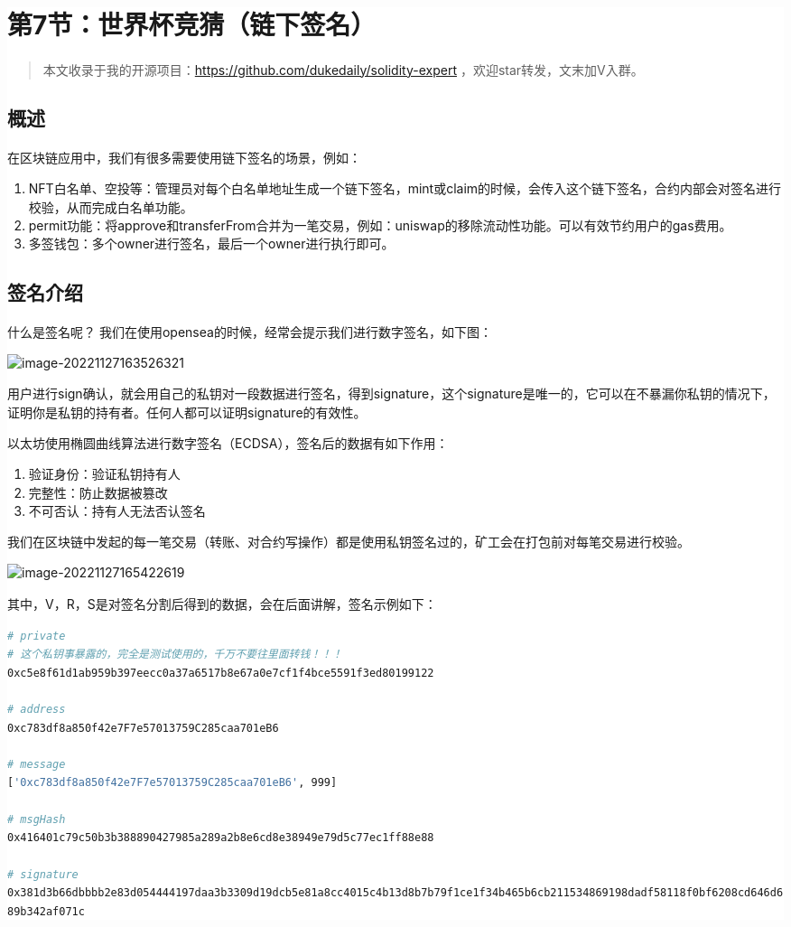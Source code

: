 # 第7节：世界杯竞猜（链下签名）

> 本文收录于我的开源项目：https://github.com/dukedaily/solidity-expert ，欢迎star转发，文末加V入群。

## 概述

在区块链应用中，我们有很多需要使用链下签名的场景，例如：

1. NFT白名单、空投等：管理员对每个白名单地址生成一个链下签名，mint或claim的时候，会传入这个链下签名，合约内部会对签名进行校验，从而完成白名单功能。
2. permit功能：将approve和transferFrom合并为一笔交易，例如：uniswap的移除流动性功能。可以有效节约用户的gas费用。
3. 多签钱包：多个owner进行签名，最后一个owner进行执行即可。



## 签名介绍

什么是签名呢？ 我们在使用opensea的时候，经常会提示我们进行数字签名，如下图：

![image-20221127163526321](https://duke-typora.s3.ap-southeast-1.amazonaws.com/uPic/image-20221127163526321.png)

用户进行sign确认，就会用自己的私钥对一段数据进行签名，得到signature，这个signature是唯一的，它可以在不暴漏你私钥的情况下，证明你是私钥的持有者。任何人都可以证明signature的有效性。

以太坊使用椭圆曲线算法进行数字签名（ECDSA），签名后的数据有如下作用：

1. 验证身份：验证私钥持有人
2. 完整性：防止数据被篡改
3. 不可否认：持有人无法否认签名



我们在区块链中发起的每一笔交易（转账、对合约写操作）都是使用私钥签名过的，矿工会在打包前对每笔交易进行校验。

![image-20221127165422619](https://duke-typora.s3.ap-southeast-1.amazonaws.com/uPic/image-20221127165422619.png)

其中，V，R，S是对签名分割后得到的数据，会在后面讲解，签名示例如下：

```sh
# private
# 这个私钥事暴露的，完全是测试使用的，千万不要往里面转钱！！！
0xc5e8f61d1ab959b397eecc0a37a6517b8e67a0e7cf1f4bce5591f3ed80199122

# address 
0xc783df8a850f42e7F7e57013759C285caa701eB6

# message
['0xc783df8a850f42e7F7e57013759C285caa701eB6', 999]

# msgHash
0x416401c79c50b3b388890427985a289a2b8e6cd8e38949e79d5c77ec1ff88e88

# signature
0x381d3b66dbbbb2e83d054444197daa3b3309d19dcb5e81a8cc4015c4b13d8b7b79f1ce1f34b465b6cb211534869198dadf58118f0bf6208cd646d689b342af071c
```
